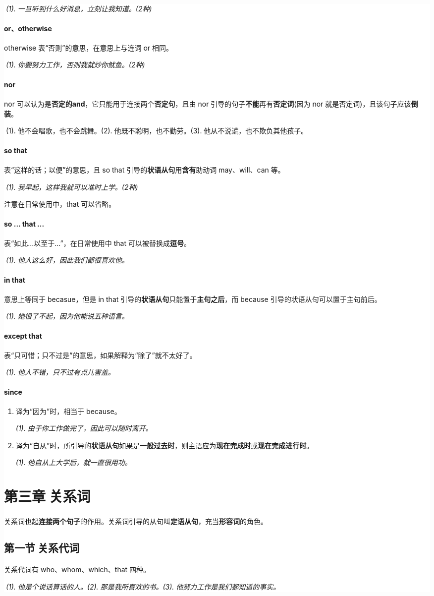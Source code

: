 ​	*(1). 一旦听到什么好消息，立刻让我知道。(2种)*

#### or、otherwise

otherwise 表“否则”的意思，在意思上与连词 or 相同。

​	*(1). 你要努力工作，否则我就炒你鱿鱼。(2种)*

#### nor

nor 可以认为是**否定的and**，它只能用于连接两个**否定句**，且由 nor 引导的句子**不能**再有**否定词**(因为 nor 就是否定词)，且该句子应该**倒装**。

​	(1). 他不会唱歌，也不会跳舞。(2). 他既不聪明，也不勤劳。(3). 他从不说谎，也不欺负其他孩子。

#### so that

表“这样的话；以便”的意思，且 so that 引导的**状语从句**用**含有**助动词 may、will、can 等。

​	*(1). 我早起，这样我就可以准时上学。(2种)*

注意在日常使用中，that 可以省略。

#### so ... that ...

表“如此...以至于...”，在日常使用中 that 可以被替换成**逗号**。

​	*(1). 他人这么好，因此我们都很喜欢他。*

#### in that

意思上等同于 becasue，但是 in that 引导的**状语从句**只能置于**主句之后**，而 because 引导的状语从句可以置于主句前后。

​	*(1). 她很了不起，因为他能说五种语言。*

#### except that

表“只可惜；只不过是”的意思，如果解释为“除了”就不太好了。

​	*(1). 他人不错，只不过有点儿害羞。*

#### since

1. 译为“因为”时，相当于 because。 

   *(1). 由于你工作做完了，因此可以随时离开。*

2. 译为“自从”时，所引导的**状语从句**如果是**一般过去时**，则主语应为**现在完成时**或**现在完成进行时**。

   *(1). 他自从上大学后，就一直很用功。*

# 第三章 关系词

关系词也起**连接两个句子**的作用。关系词引导的从句叫**定语从句**，充当**形容词**的角色。

## 第一节 关系代词

关系代词有 who、whom、which、that 四种。

​	*(1). 他是个说话算话的人。(2). 那是我所喜欢的书。(3). 他努力工作是我们都知道的事实。*
